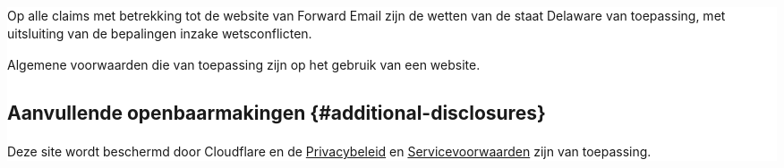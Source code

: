Op alle claims met betrekking tot de website van Forward Email zijn de wetten van de staat Delaware van toepassing, met uitsluiting van de bepalingen inzake wetsconflicten.

Algemene voorwaarden die van toepassing zijn op het gebruik van een website.

## Aanvullende openbaarmakingen {#additional-disclosures}

Deze site wordt beschermd door Cloudflare en de [Privacybeleid](https://www.cloudflare.com/privacypolicy/) en [Servicevoorwaarden](https://www.cloudflare.com/website-terms/) zijn van toepassing.